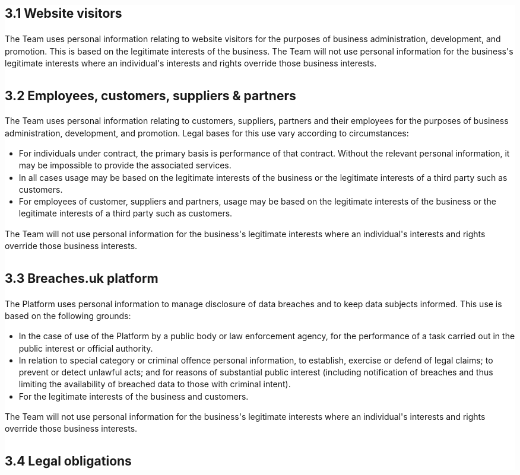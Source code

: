## 3.1 Website visitors

The Team uses personal information relating to website visitors for the
purposes of business administration, development, and promotion. This is
based on the legitimate interests of the business. The Team will not use
personal information for the business's legitimate interests where an
individual's interests and rights override those business interests.

## 3.2 Employees, customers, suppliers & partners

The Team uses personal information relating to customers, suppliers,
partners and their employees for the purposes of business
administration, development, and promotion. Legal bases for this use
vary according to circumstances:

-   For individuals under contract, the primary basis is performance of
    that contract. Without the relevant personal information, it may be
    impossible to provide the associated services.
-   In all cases usage may be based on the legitimate interests of the
    business or the legitimate interests of a third party such as
    customers.
-   For employees of customer, suppliers and partners, usage may be
    based on the legitimate interests of the business or the legitimate
    interests of a third party such as customers.

The Team will not use personal information for the business's legitimate
interests where an individual's interests and rights override those
business interests.

## 3.3 Breaches[]().uk platform

The Platform uses personal information to manage disclosure of data
breaches and to keep data subjects informed. This use is based on the
following grounds:

-   In the case of use of the Platform by a public body or law
    enforcement agency, for the performance of a task carried out in the
    public interest or official authority.
-   In relation to special category or criminal offence personal
    information, to establish, exercise or defend of legal claims; to
    prevent or detect unlawful acts; and for reasons of substantial
    public interest (including notification of breaches and thus
    limiting the availability of breached data to those with criminal
    intent).
-   For the legitimate interests of the business and customers.

The Team will not use personal information for the business's legitimate
interests where an individual's interests and rights override those
business interests.

## 3.4 Legal obligations
